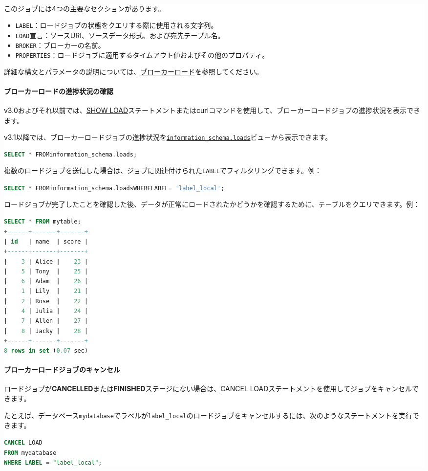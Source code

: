 
このジョブには4つの主要なセクションがあります。

- `LABEL`：ロードジョブの状態をクエリする際に使用される文字列。
- `LOAD`宣言：ソースURI、ソースデータ形式、および宛先テーブル名。
- `BROKER`：ブローカーの名前。
- `PROPERTIES`：ロードジョブに適用するタイムアウト値およびその他のプロパティ。

詳細な構文とパラメータの説明については、[ブローカーロード](../sql-reference/sql-statements/data-manipulation/BROKER_LOAD.md)を参照してください。

#### ブローカーロードの進捗状況の確認

v3.0およびそれ以前では、[SHOW LOAD](../sql-reference/sql-statements/data-manipulation/SHOW_LOAD.md)ステートメントまたはcurlコマンドを使用して、ブローカーロードジョブの進捗状況を表示できます。

v3.1以降では、ブローカーロードジョブの進捗状況を[`information_schema.loads`](../reference/information_schema/loads.md)ビューから表示できます。

```SQL
SELECT * FROMinformation_schema.loads;
```

複数のロードジョブを送信した場合は、ジョブに関連付けられた`LABEL`でフィルタリングできます。例：

```SQL
SELECT * FROMinformation_schema.loadsWHERELABEL= 'label_local';
```

ロードジョブが完了したことを確認した後、データが正常にロードされたかどうかを確認するために、テーブルをクエリできます。例：

```SQL
SELECT * FROM mytable;
+------+-------+-------+
| id   | name  | score |
+------+-------+-------+
|    3 | Alice |    23 |
|    5 | Tony  |    25 |
|    6 | Adam  |    26 |
|    1 | Lily  |    21 |
|    2 | Rose  |    22 |
|    4 | Julia |    24 |
|    7 | Allen |    27 |
|    8 | Jacky |    28 |
+------+-------+-------+
8 rows in set (0.07 sec)
```

#### ブローカーロードジョブのキャンセル

ロードジョブが**CANCELLED**または**FINISHED**ステージにない場合は、[CANCEL LOAD](../sql-reference/sql-statements/data-manipulation/CANCEL_LOAD.md)ステートメントを使用してジョブをキャンセルできます。

たとえば、データベース`mydatabase`でラベルが`label_local`のロードジョブをキャンセルするには、次のようなステートメントを実行できます。

```SQL
CANCEL LOAD
FROM mydatabase
WHERE LABEL = "label_local";
```
